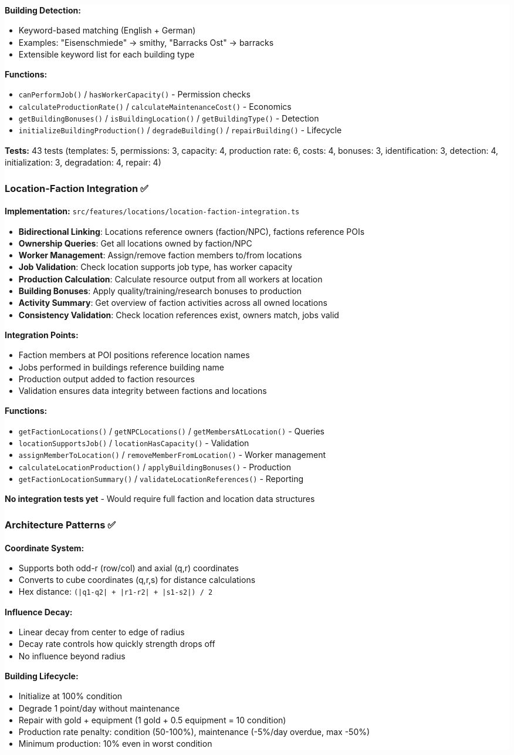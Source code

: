 **Building Detection:**
- Keyword-based matching (English + German)
- Examples: "Eisenschmiede" → smithy, "Barracks Ost" → barracks
- Extensible keyword list for each building type

**Functions:**
- `canPerformJob()` / `hasWorkerCapacity()` - Permission checks
- `calculateProductionRate()` / `calculateMaintenanceCost()` - Economics
- `getBuildingBonuses()` / `isBuildingLocation()` / `getBuildingType()` - Detection
- `initializeBuildingProduction()` / `degradeBuilding()` / `repairBuilding()` - Lifecycle

**Tests:** 43 tests (templates: 5, permissions: 3, capacity: 4, production rate: 6, costs: 4, bonuses: 3, identification: 3, detection: 4, initialization: 3, degradation: 4, repair: 4)

### Location-Faction Integration ✅

**Implementation:** `src/features/locations/location-faction-integration.ts`
- **Bidirectional Linking**: Locations reference owners (faction/NPC), factions reference POIs
- **Ownership Queries**: Get all locations owned by faction/NPC
- **Worker Management**: Assign/remove faction members to/from locations
- **Job Validation**: Check location supports job type, has worker capacity
- **Production Calculation**: Calculate resource output from all workers at location
- **Building Bonuses**: Apply quality/training/research bonuses to production
- **Activity Summary**: Get overview of faction activities across all owned locations
- **Consistency Validation**: Check location references exist, owners match, jobs valid

**Integration Points:**
- Faction members at POI positions reference location names
- Jobs performed in buildings reference building name
- Production output added to faction resources
- Validation ensures data integrity between factions and locations

**Functions:**
- `getFactionLocations()` / `getNPCLocations()` / `getMembersAtLocation()` - Queries
- `locationSupportsJob()` / `locationHasCapacity()` - Validation
- `assignMemberToLocation()` / `removeMemberFromLocation()` - Worker management
- `calculateLocationProduction()` / `applyBuildingBonuses()` - Production
- `getFactionLocationSummary()` / `validateLocationReferences()` - Reporting

**No integration tests yet** - Would require full faction and location data structures

### Architecture Patterns ✅

**Coordinate System:**
- Supports both odd-r (row/col) and axial (q,r) coordinates
- Converts to cube coordinates (q,r,s) for distance calculations
- Hex distance: `(|q1-q2| + |r1-r2| + |s1-s2|) / 2`

**Influence Decay:**
- Linear decay from center to edge of radius
- Decay rate controls how quickly strength drops off
- No influence beyond radius

**Building Lifecycle:**
- Initialize at 100% condition
- Degrade 1 point/day without maintenance
- Repair with gold + equipment (1 gold + 0.5 equipment = 10 condition)
- Production rate penalty: condition (50-100%), maintenance (-5%/day overdue, max -50%)
- Minimum production: 10% even in worst condition
